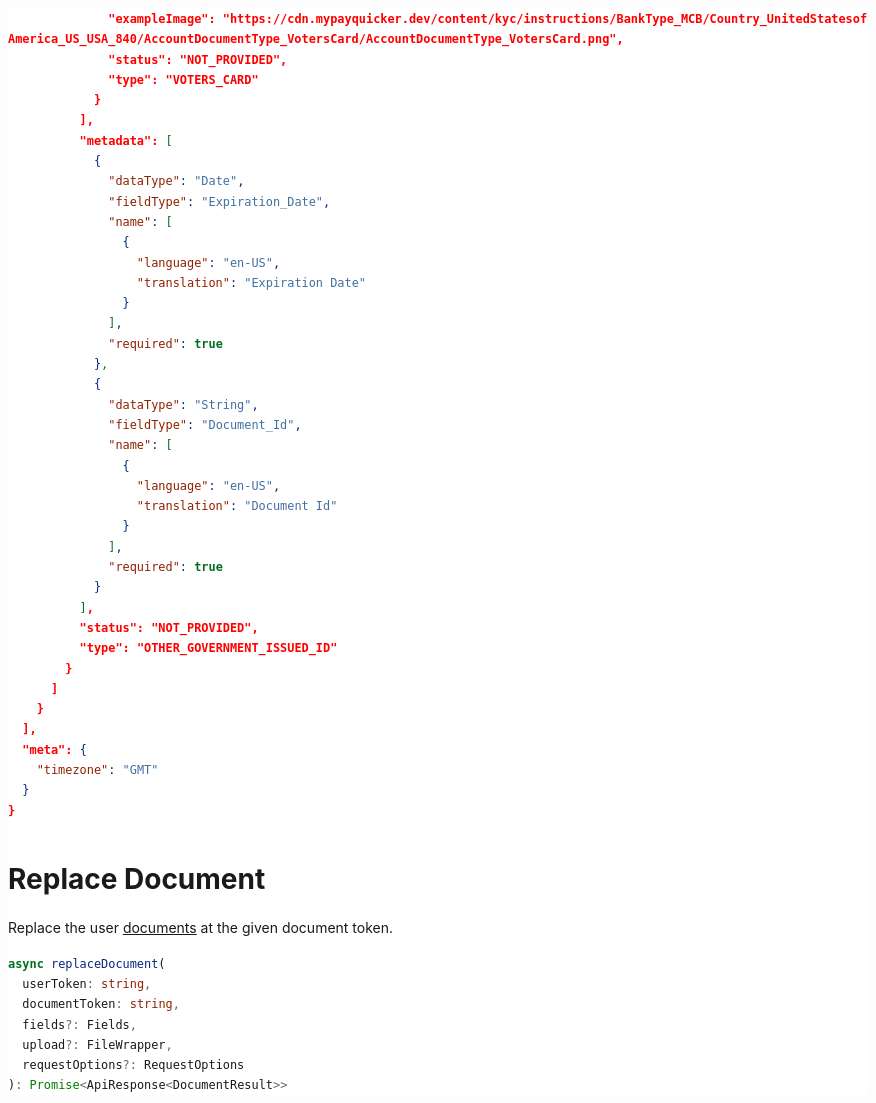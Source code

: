 ```json
              "exampleImage": "https://cdn.mypayquicker.dev/content/kyc/instructions/BankType_MCB/Country_UnitedStatesofAmerica_US_USA_840/AccountDocumentType_VotersCard/AccountDocumentType_VotersCard.png",
              "status": "NOT_PROVIDED",
              "type": "VOTERS_CARD"
            }
          ],
          "metadata": [
            {
              "dataType": "Date",
              "fieldType": "Expiration_Date",
              "name": [
                {
                  "language": "en-US",
                  "translation": "Expiration Date"
                }
              ],
              "required": true
            },
            {
              "dataType": "String",
              "fieldType": "Document_Id",
              "name": [
                {
                  "language": "en-US",
                  "translation": "Document Id"
                }
              ],
              "required": true
            }
          ],
          "status": "NOT_PROVIDED",
          "type": "OTHER_GOVERNMENT_ISSUED_ID"
        }
      ]
    }
  ],
  "meta": {
    "timezone": "GMT"
  }
}
```


# Replace Document

Replace the user [documents](page:working-with-resources/documents) at the given document token.

```ts
async replaceDocument(
  userToken: string,
  documentToken: string,
  fields?: Fields,
  upload?: FileWrapper,
  requestOptions?: RequestOptions
): Promise<ApiResponse<DocumentResult>>
```
